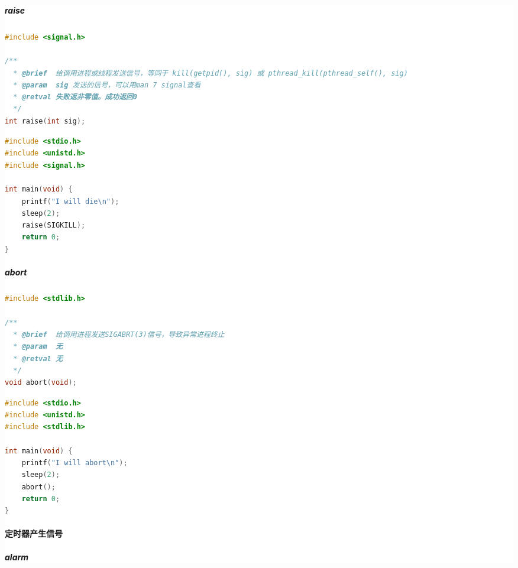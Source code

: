 ##### raise

```c
#include <signal.h>

/**
  * @brief  给调用进程或线程发送信号，等同于 kill(getpid(), sig) 或 pthread_kill(pthread_self(), sig)
  * @param  sig	发送的信号，可以用man 7 signal查看
  * @retval 失败返非零值。成功返回0
  */
int raise(int sig);
```

```c
#include <stdio.h>
#include <unistd.h>
#include <signal.h>

int main(void) {
    printf("I will die\n");
    sleep(2);
    raise(SIGKILL);
    return 0;
}
```

##### abort

```c
#include <stdlib.h>

/**
  * @brief  给调用进程发送SIGABRT(3)信号，导致异常进程终止
  * @param  无
  * @retval 无
  */
void abort(void);
```

```c
#include <stdio.h>
#include <unistd.h>
#include <stdlib.h>

int main(void) {
    printf("I will abort\n");
    sleep(2);
    abort();
    return 0;
}
```

#### 定时器产生信号

##### alarm
